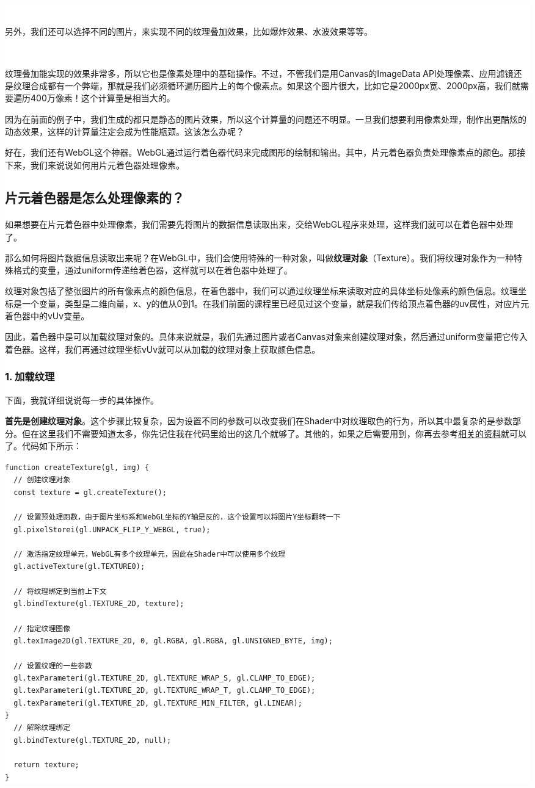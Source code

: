 <img src="https://static001.geekbang.org/resource/image/5c/71/5cbf83d6217e5a1062e4c8380af85271.jpg" alt="" title="阳光照耀效果图">

另外，我们还可以选择不同的图片，来实现不同的纹理叠加效果，比如爆炸效果、水波效果等等。

<img src="https://static001.geekbang.org/resource/image/2c/7f/2c74538c71c23577a8d87b572335c57f.jpg" alt="" title="爆炸效果图">

纹理叠加能实现的效果非常多，所以它也是像素处理中的基础操作。不过，不管我们是用Canvas的ImageData API处理像素、应用滤镜还是纹理合成都有一个弊端，那就是我们必须循环遍历图片上的每个像素点。如果这个图片很大，比如它是2000px宽、2000px高，我们就需要遍历400万像素！这个计算量是相当大的。

因为在前面的例子中，我们生成的都只是静态的图片效果，所以这个计算量的问题还不明显。一旦我们想要利用像素处理，制作出更酷炫的动态效果，这样的计算量注定会成为性能瓶颈。这该怎么办呢？

好在，我们还有WebGL这个神器。WebGL通过运行着色器代码来完成图形的绘制和输出。其中，片元着色器负责处理像素点的颜色。那接下来，我们来说说如何用片元着色器处理像素。

## 片元着色器是怎么处理像素的？

如果想要在片元着色器中处理像素，我们需要先将图片的数据信息读取出来，交给WebGL程序来处理，这样我们就可以在着色器中处理了。

那么如何将图片数据信息读取出来呢？在WebGL中，我们会使用特殊的一种对象，叫做**纹理对象**（Texture）。我们将纹理对象作为一种特殊格式的变量，通过uniform传递给着色器，这样就可以在着色器中处理了。

纹理对象包括了整张图片的所有像素点的颜色信息，在着色器中，我们可以通过纹理坐标来读取对应的具体坐标处像素的颜色信息。纹理坐标是一个变量，类型是二维向量，x、y的值从0到1。在我们前面的课程里已经见过这个变量，就是我们传给顶点着色器的uv属性，对应片元着色器中的vUv变量。

因此，着色器中是可以加载纹理对象的。具体来说就是，我们先通过图片或者Canvas对象来创建纹理对象，然后通过uniform变量把它传入着色器。这样，我们再通过纹理坐标vUv就可以从加载的纹理对象上获取颜色信息。

### 1. 加载纹理

下面，我就详细说说每一步的具体操作。

**首先是创建纹理对象**。这个步骤比较复杂，因为设置不同的参数可以改变我们在Shader中对纹理取色的行为，所以其中最复杂的是参数部分。但在这里我们不需要知道太多，你先记住我在代码里给出的这几个就够了。其他的，如果之后需要用到，你再去参考[相关的资料](https://zhuanlan.zhihu.com/p/68894334)就可以了。代码如下所示：

```
function createTexture(gl, img) {
  // 创建纹理对象
  const texture = gl.createTexture();
  
  // 设置预处理函数，由于图片坐标系和WebGL坐标的Y轴是反的，这个设置可以将图片Y坐标翻转一下
  gl.pixelStorei(gl.UNPACK_FLIP_Y_WEBGL, true);
  
  // 激活指定纹理单元，WebGL有多个纹理单元，因此在Shader中可以使用多个纹理
  gl.activeTexture(gl.TEXTURE0);
  
  // 将纹理绑定到当前上下文
  gl.bindTexture(gl.TEXTURE_2D, texture);
  
  // 指定纹理图像
  gl.texImage2D(gl.TEXTURE_2D, 0, gl.RGBA, gl.RGBA, gl.UNSIGNED_BYTE, img);
  
  // 设置纹理的一些参数
  gl.texParameteri(gl.TEXTURE_2D, gl.TEXTURE_WRAP_S, gl.CLAMP_TO_EDGE);
  gl.texParameteri(gl.TEXTURE_2D, gl.TEXTURE_WRAP_T, gl.CLAMP_TO_EDGE);
  gl.texParameteri(gl.TEXTURE_2D, gl.TEXTURE_MIN_FILTER, gl.LINEAR);
}
  // 解除纹理绑定
  gl.bindTexture(gl.TEXTURE_2D, null);
  
  return texture;
}

```
